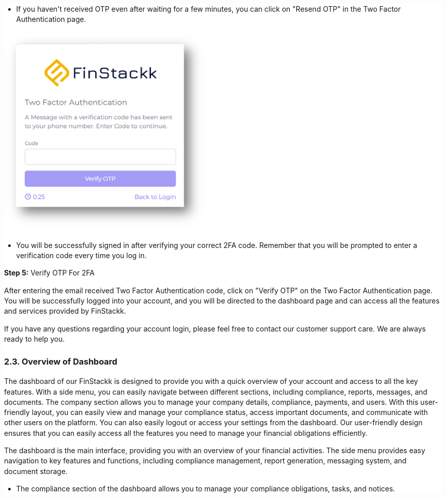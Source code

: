 - If you haven't received OTP even after waiting for a few minutes, you can click on "Resend OTP" in the Two Factor Authentication page.

![Alt Text](Images/LoginStep4-4.png)

- You will be successfully signed in after verifying your correct 2FA code. Remember that you will be prompted to enter a verification code every time you log in.

**Step 5:** Verify OTP For 2FA

After entering the email received Two Factor Authentication code, click on "Verify OTP" on the Two Factor Authentication page. You will be successfully logged into your account, and you will be directed to the dashboard page and can access all the features and services provided by FinStackk.

If you have any questions regarding your account login, please feel free to contact our customer support care. We are always ready to help you.

### **2.3. Overview of Dashboard**

The dashboard of our FinStackk is designed to provide you with a quick overview of your account and access to all the key features. With a side menu, you can easily navigate between different sections, including compliance, reports, messages, and documents. The company section allows you to manage your company details, compliance, payments, and users. With this user-friendly layout, you can easily view and manage your compliance status, access important documents, and communicate with other users on the platform. You can also easily logout or access your settings from the dashboard. Our user-friendly design ensures that you can easily access all the features you need to manage your financial obligations efficiently.

The dashboard is the main interface, providing you with an overview of your financial activities. The side menu provides easy navigation to key features and functions, including compliance management, report generation, messaging system, and document storage.

- The compliance section of the dashboard allows you to manage your compliance obligations, tasks, and notices.
